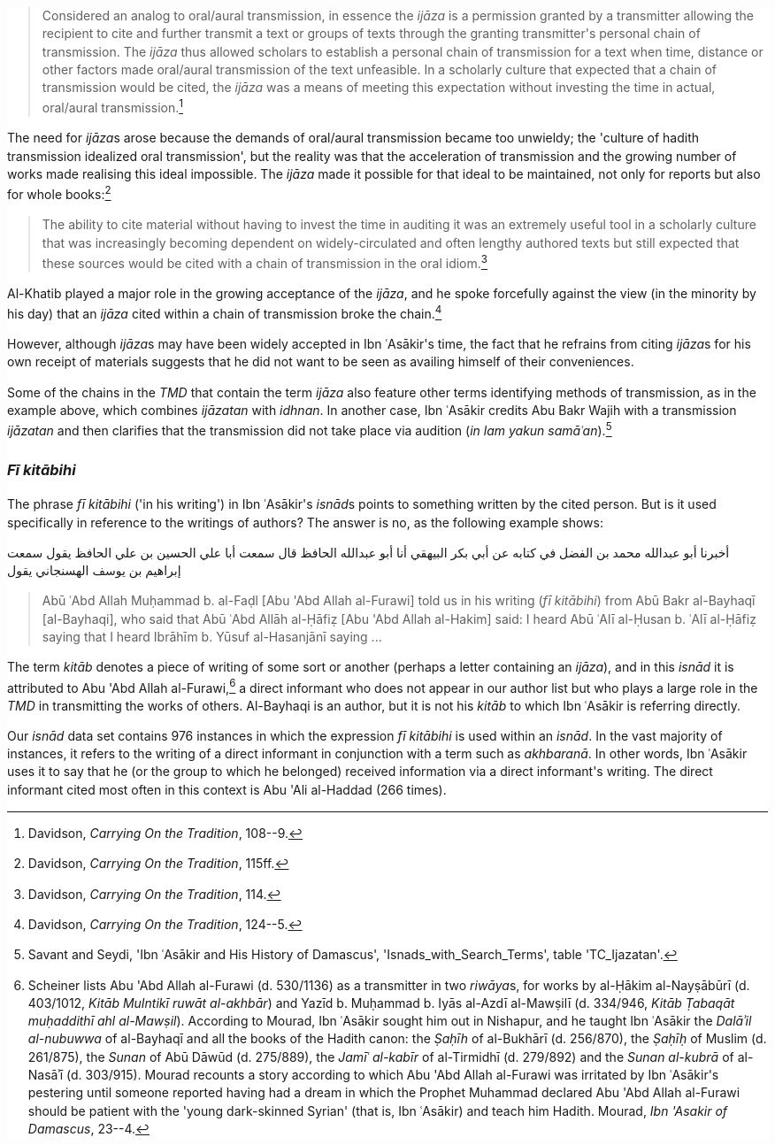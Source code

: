 > Considered an analog to oral/aural transmission, in essence the *ijāza* is a permission granted by a transmitter allowing the recipient to cite and further transmit a text or groups of texts through the granting transmitter's personal chain of transmission. The *ijāza* thus allowed scholars to establish a personal chain of transmission for a text when time, distance or other factors made oral/aural transmission of the text unfeasible. In a scholarly culture that expected that a chain of transmission would be cited, the *ijāza* was a means of meeting this expectation without investing the time in actual, oral/aural transmission.[^25]

The need for *ijāza*s arose because the demands of oral/aural transmission became too unwieldy; the 'culture of hadith transmission idealized oral transmission', but the reality was that the acceleration of transmission and the growing number of works made realising this ideal impossible. The *ijāza* made it possible for that ideal to be maintained, not only for reports but also for whole books:[^26]

> The ability to cite material without having to invest the time in auditing it was an extremely useful tool in a scholarly culture that was increasingly becoming dependent on widely-circulated and often lengthy authored texts but still expected that these sources would be cited with a chain of transmission in the oral idiom.[^27]

Al-Khatib played a major role in the growing acceptance of the *ijāza*, and he spoke forcefully against the view (in the minority by his day) that an *ijāza* cited within a chain of transmission broke the chain.[^28]

However, although *ijāza*s may have been widely accepted in Ibn ʿAsākir's time, the fact that he refrains from citing *ijāza*s for his own receipt of materials suggests that he did not want to be seen as availing himself of their conveniences.

Some of the chains in the *TMD* that contain the term *ijāza* also feature other terms identifying methods of transmission, as in the example above, which combines *ijāzatan* with *idhnan*. In another case, Ibn ʿAsākir credits Abu Bakr Wajih with a transmission *ijāzatan* and then clarifies that the transmission did not take place via audition (*in lam yakun samāʿan*).[^29]

### *Fī kitābihi*

The phrase *fī kitābihi* ('in his writing') in Ibn ʿAsākir's *isnād*s points to something written by the cited person. But is it used specifically in reference to the writings of authors? The answer is no, as the following example shows:

أخبرنا أبو عبدالله محمد بن الفضل في كتابه عن أبي بكر البيهقي أنا أبو عبدالله الحافظ قال سمعت أبا علي الحسين بن علي الحافظ يقول سمعت إبراهيم بن يوسف الهسنجاني يقول

> Abū ʿAbd Allah Muḥammad b. al-Faḍl \[Abu \'Abd Allah al-Furawi\] told us in his writing (*fī kitābihi*) from Abū Bakr al-Bayhaqī \[al-Bayhaqi\], who said that Abū ʿAbd Allāh al-Ḥāfiẓ \[Abu \'Abd Allah al-Hakim\] said: I heard Abū ʿAlī al-Ḥusan b. ʿAlī al-Ḥāfiẓ saying that I heard Ibrāhīm b. Yūsuf al-Hasanjānī saying ...

The term *kitāb* denotes a piece of writing of some sort or another (perhaps a letter containing an *ijāza*), and in this *isnād* it is attributed to Abu \'Abd Allah al-Furawi,[^30] a direct informant who does not appear in our author list but who plays a large role in the *TMD* in transmitting the works of others. Al-Bayhaqi is an author, but it is not his *kitāb* to which Ibn ʿAsākir is referring directly.

Our *isnād* data set contains 976 instances in which the expression *fī kitābihi* is used within an *isnād*. In the vast majority of instances, it refers to the writing of a direct informant in conjunction with a term such as *akhbaranā*. In other words, Ibn ʿAsākir uses it to say that he (or the group to which he belonged) received information via a direct informant's writing. The direct informant cited most often in this context is Abu \'Ali al-Haddad (266 times).


[^1]: Ibn ʿAsākir employs the *ḥ* with *akhbaranā* or, less frequently, *ḥaddathanā* or *qaraʾtu* (or their singular forms) when, after citing an *isnād*, he introduces another *isnād* that does not share the names of the preceding *isnād*. It is included as a distinct category because of the way our script operates on the text of the *TMD* (we might subsequently revise to include the results within the other terms).
[^2]: A short Hadith manual by a contemporary of Ibn ʿAsākir's provides a useful comparison. For a description and translation of Abū Ḥafṣ ʿUmar b. ʿAbd al-Majīd al-Qurashī al-Mayyānishī al-Mahdawī's (d. 581/1185) *Mā lā yasaʿu al-muḥaddith jahluhu*, see Leonard Librande, 'The Supposed Homogeneity of Technical Terms in Ḥadīth', *Muslim World* 72 (1982), 34--50. There are many other such manuals.
[^3]: Ibn al-Ṣalāḥ, *Introduction*, 97--109; Ibn al-Ṣalāḥ, *Muqaddima*, 132--50, ms. 055--65. See also the translations of these Arabic terms in Robson, 'Ḥadīth'.
[^4]: Ibn al-Ṣalāḥ, *Introduction*, 102; Ibn al-Ṣalāḥ, *Muqaddima*, 140, ms. 059. For a view on *ḥaddathanā* across centuries and contexts (with a slightly different reading of Ibn al-Ṣalāḥ), Devin J. Stewart, 'On Rhetoric, Reason, and Revelation: Ibn al-Jawzī's *Maqāmāt* as an Anti-Parody and *Sefer Taḥkemoni* of Yehudah al-Ḥarīzī', *Middle Eastern Literatures* 19/2 (2016), 207--11.
[^5]: Ibn al-Ṣalāḥ, *Introduction*, 102; Ibn al-Ṣalāḥ, *Muqaddima*, 140, ms. 059.
[^6]: Ibn al-Ṣalāḥ, *Introduction*, 104--5; Ibn al-Ṣalāḥ, *Muqaddima*, 144, ms. 061.
[^7]: Al-Mayyānishī writes: 'Most of the learned were of the opinion that there is no difference between the ḥadīth reporter saying *ḥaddathanā* and his saying *akhbaranā*. Others concluded that his expression *ḥaddathanā* meant he had actually heard it from the mouth of its reporter while his word *akhbaranā* signified he had heard it when the reporter or some other master had read it. It was transmitted to us on the authority of the messenger of God that he had said: "*Ḥaddathanā* and *akhbaranā* are the same, since for the Arab there is no difference between his saying *ḥaddathanī fulān* and *akhbaranī fulān*."' Librande, 'Supposed Homogeneity', 42--3.
[^8]: Ibn al-Ṣalāḥ, *Introduction*, 104; Ibn al-Ṣalāḥ, *Muqaddima*, 143, ms. 061.
[^9]: As noted in Post 2, we exclude such combined *isnād*s (of which we found 2,236) from our data set because they challenge our data model.
[^10]: [Savant and Seydi, 'Ibn ʿAsākir and His History of Damascus'](https://zenodo.org/record/8233103), 'Isnads', table 'TransmissionChains_Normalised', ID 72876, ms. 24743.
[^11]: Savant and Seydi, 'Ibn ʿAsākir and His History of Damascus', 'Isnads', table 'TransmissionChains_Normalised', ID 74482, ms. 25267.
[^12]: Ibn al-Ṣalāḥ refers to this way of transmitting Hadith as *mukātaba* ('passing on' or 'transference'), and he addresses it as the fifth method of transmitting Hadith. Ibn al-Ṣalāḥ, *Introduction*, 122--3; Ibn al-Ṣalāḥ, *Muqaddima*, 173--4, ms. 076--7.
[^13]: Personal communication, 15 July 2023.
[^14]: Adding in cases of *ḥ* with *akhbaranā* and its variants.
[^15]: Ibn ʿAsākir's top informants for short chains include Abu al-Qasim al-Samarqandi (his first-ranked direct informant who transmits ninety times *ʿāliyan*), Abu al-Qasim b. al-Husayn (eleventh-ranked direct informant, sixty-six *ʿāliyan* transmissions) and Abu Ghalib (second-ranked direct informant, sixty-two *ʿāliyan* transmissions). See Savant and Seydi, 'Ibn ʿAsākir and His History of Damascus', 'Isnads_with_Search_Terms', table 'TC_Aliyan_NameCount'.
[^16]: Ibn al-Ṣalāḥ, *Muqaddima*, 171, ms. 75.
[^17]: Ibn al-Ṣalāḥ, *Introduction*, 100; Ibn al-Ṣalāḥ, *Muqaddima*, 137, ms. 057--8.
[^18]: Versus *qirāʾati ʿalayhi*, which would appear to specify Ibn ʿAsākir's own reading back.
[^19]: Savant and Seydi, 'Ibn ʿAsākir and His History of Damascus', 'Isnads', table 'TransmissionChains_Normalised', ID 77305, ms. 23868.
[^20]: A search of the expression *ajāza lī* ('he licensed me') produces 40 results. Though a small number they also are relevant. He says 14 times within biographical entries *ajāza lī jamīʿa ḥadīthihi* ('he licensed to me all of his Ḥadīth').
[^21]: This is the third method of Hadith transmission that Ibn al-Ṣalāḥ discusses. Ibn al-Ṣalāḥ, *Introduction*, 109--18; Ibn al-Ṣalāḥ, *Muqaddima*, 150--64, ms. 065--72.
[^22]: Ibn al-Ṣalāḥ, *Introduction*, 109; Ibn al-Ṣalāḥ, *Muqaddima*, 150, ms. 065.
[^23]: Ibn al-Ṣalāḥ, *Introduction*, 111--12; Ibn al-Ṣalāḥ, *Muqaddima*, 154, ms. 067.
[^24]: See especially Davidson, *Carrying On the Tradition*, 108--51 (chap. 3, 'Non-oral Transmission in the Oral Idiom: The Development and Function of the *Ijāza*').
[^25]: Davidson, *Carrying On the Tradition*, 108--9.
[^26]: Davidson, *Carrying On the Tradition*, 115ff.
[^27]: Davidson, *Carrying On the Tradition*, 114.
[^28]: Davidson, *Carrying On the Tradition*, 124--5.
[^29]: Savant and Seydi, 'Ibn ʿAsākir and His History of Damascus', 'Isnads_with_Search_Terms', table 'TC_Ijazatan'.
[^30]: Scheiner lists Abu \'Abd Allah al-Furawi (d. 530/1136) as a transmitter in two *riwāya*s, for works by al-Ḥākim al-Nayṣābūrī (d. 403/1012, *Kitāb MuIntikī ruwāt al-akhbār*) and Yazīd b. Muḥammad b. Iyās al-Azdī al-Mawṣilī (d. 334/946, *Kitāb Ṭabaqāt muḥaddithī ahl al-Mawṣil*). According to Mourad, Ibn ʿAsākir sought him out in Nishapur, and he taught Ibn ʿAsākir the *Dalāʾil al-nubuwwa* of al-Bayhaqī and all the books of the Hadith canon: the *Ṣaḥīh* of al-Bukhārī (d. 256/870), the *Ṣaḥīḥ* of Muslim (d. 261/875), the *Sunan* of Abū Dāwūd (d. 275/889), the *Jamīʿ al-kabīr* of al-Tirmidhī (d. 279/892) and the *Sunan al-kubrā* of al-Nasāʾī (d. 303/915). Mourad recounts a story according to which Abu \'Abd Allah al-Furawi was irritated by Ibn ʿAsākir's pestering until someone reported having had a dream in which the Prophet Muhammad declared Abu \'Abd Allah al-Furawi should be patient with the 'young dark-skinned Syrian' (that is, Ibn ʿAsākir) and teach him Hadith. Mourad, *Ibn 'Asakir of Damascus*, 23--4.
[^31]: Jeremy Farrell, 'Jaʿfar al-Khuldī (d. 348/959) and the Early Sufi Textual Tradition: Text-critical and computational approaches' (PhD Dissertation: Emory University, 2021), 83--99, 130--40.
[^32]: The argument has been made that the phrase alludes to an *ijāza* for books acquired by written correspondence. Ibn ʿAsākir's slight citation of *ijāza*s makes us sceptical that this is what he is saying.
[^33]: Personal communication, 10 February 2023.
[^34]: Dickinson translates *munāwalatan* as 'transference', but we have used the more specific 'handing over', following Devin Stewart (personal communication 15 July 2023). Another possibility would be 'passing along', following Librande's translation of al-Mayyānishī's *Mā lā yasaʿu* in 'Supposed Homogeneity', 43 and note 42.
[^35]: Ibn al-Ṣalāḥ, *Introduction*, 120--1; Ibn al-Ṣalāḥ, *Muqaddima*, 170, ms. 074--5.